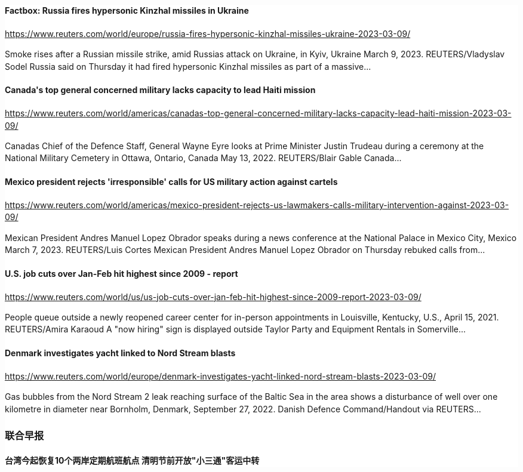 #### Factbox: Russia fires hypersonic Kinzhal missiles in Ukraine

https://www.reuters.com/world/europe/russia-fires-hypersonic-kinzhal-missiles-ukraine-2023-03-09/

Smoke rises after a Russian missile strike, amid Russias attack on
Ukraine, in Kyiv, Ukraine March 9, 2023. REUTERS/Vladyslav Sodel Russia
said on Thursday it had fired hypersonic Kinzhal missiles as part of a
massive\...

#### Canada's top general concerned military lacks capacity to lead Haiti mission

https://www.reuters.com/world/americas/canadas-top-general-concerned-military-lacks-capacity-lead-haiti-mission-2023-03-09/

Canadas Chief of the Defence Staff, General Wayne Eyre looks at Prime
Minister Justin Trudeau during a ceremony at the National Military
Cemetery in Ottawa, Ontario, Canada May 13, 2022. REUTERS/Blair Gable
Canada\...

#### Mexico president rejects 'irresponsible' calls for US military action against cartels

https://www.reuters.com/world/americas/mexico-president-rejects-us-lawmakers-calls-military-intervention-against-2023-03-09/

Mexican President Andres Manuel Lopez Obrador speaks during a news
conference at the National Palace in Mexico City, Mexico March 7, 2023.
REUTERS/Luis Cortes Mexican President Andres Manuel Lopez Obrador on
Thursday rebuked calls from\...

#### U.S. job cuts over Jan-Feb hit highest since 2009 - report

https://www.reuters.com/world/us/us-job-cuts-over-jan-feb-hit-highest-since-2009-report-2023-03-09/

People queue outside a newly reopened career center for in-person
appointments in Louisville, Kentucky, U.S., April 15, 2021.
REUTERS/Amira Karaoud A \"now hiring\" sign is displayed outside Taylor
Party and Equipment Rentals in Somerville\...

#### Denmark investigates yacht linked to Nord Stream blasts

https://www.reuters.com/world/europe/denmark-investigates-yacht-linked-nord-stream-blasts-2023-03-09/

Gas bubbles from the Nord Stream 2 leak reaching surface of the Baltic
Sea in the area shows a disturbance of well over one kilometre in
diameter near Bornholm, Denmark, September 27, 2022. Danish Defence
Command/Handout via REUTERS\...

### 联合早报

#### 台湾今起恢复10个两岸定期航班航点 清明节前开放"小三通"客运中转
